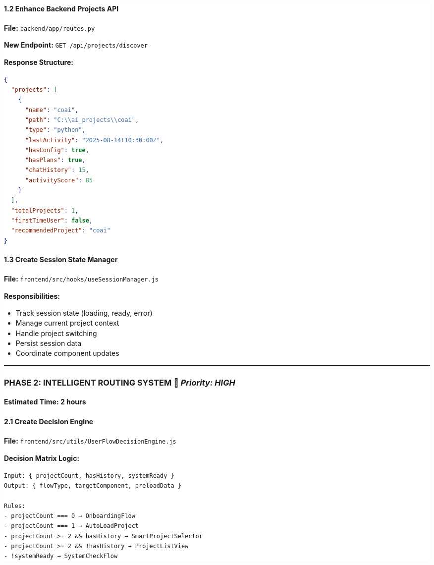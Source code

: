#### **1.2 Enhance Backend Projects API**
**File:** `backend/app/routes.py`

**New Endpoint:** `GET /api/projects/discover`

**Response Structure:**
```json
{
  "projects": [
    {
      "name": "coai",
      "path": "C:\\ai_projects\\coai",
      "type": "python", 
      "lastActivity": "2025-08-14T10:30:00Z",
      "hasConfig": true,
      "hasPlans": true,
      "chatHistory": 15,
      "activityScore": 85
    }
  ],
  "totalProjects": 1,
  "firstTimeUser": false,
  "recommendedProject": "coai"
}
```

#### **1.3 Create Session State Manager**
**File:** `frontend/src/hooks/useSessionManager.js`

**Responsibilities:**
- Track session state (loading, ready, error)
- Manage current project context
- Handle project switching
- Persist session data
- Coordinate component updates

---

### **PHASE 2: INTELLIGENT ROUTING SYSTEM** 🧠 *Priority: HIGH*
**Estimated Time: 2 hours**

#### **2.1 Create Decision Engine**
**File:** `frontend/src/utils/UserFlowDecisionEngine.js`

**Decision Matrix Logic:**
```
Input: { projectCount, hasHistory, systemReady }
Output: { flowType, targetComponent, preloadData }

Rules:
- projectCount === 0 → OnboardingFlow
- projectCount === 1 → AutoLoadProject  
- projectCount >= 2 && hasHistory → SmartProjectSelector
- projectCount >= 2 && !hasHistory → ProjectListView
- !systemReady → SystemCheckFlow
```
